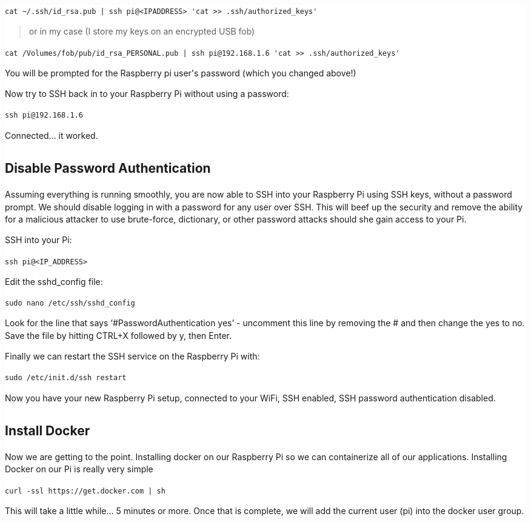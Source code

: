 ```shell
cat ~/.ssh/id_rsa.pub | ssh pi@<IPADDRESS> 'cat >> .ssh/authorized_keys'
```

> or in my case (I store my keys on an encrypted USB fob)

```shell
cat /Volumes/fob/pub/id_rsa_PERSONAL.pub | ssh pi@192.168.1.6 'cat >> .ssh/authorized_keys'
```

You will be prompted for the Raspberry pi user's password (which you changed above!)

Now try to SSH back in to your Raspberry Pi without using a password:

```shell
ssh pi@192.168.1.6
```

Connected... it worked.

## Disable Password Authentication

Assuming everything is running smoothly, you are now able to SSH into your Raspberry Pi using SSH keys, without a password prompt. We should disable logging in with a password for any user over SSH. This will beef up the security and remove the ability for a malicious attacker to use brute-force, dictionary, or other password attacks should she gain access to your Pi.

SSH into your Pi:

```shell
ssh pi@<IP_ADDRESS>
```

Edit the sshd_config file:

```shell
sudo nano /etc/ssh/sshd_config
```

Look for the line that says ‘#PasswordAuthentication yes’ - uncomment this line by removing the # and then change the yes to no. Save the file by hitting CTRL+X followed by y, then Enter.

Finally we can restart the SSH service on the Raspberry Pi with:

```shell
sudo /etc/init.d/ssh restart
```

Now you have your new Raspberry Pi setup, connected to your WiFi, SSH enabled, SSH password authentication disabled.

## Install Docker

Now we are getting to the point. Installing docker on our Raspberry Pi so we can containerize all of our applications. Installing Docker on our Pi is really very simple

```shell
curl -ssl https://get.docker.com | sh
```

This will take a little while... 5 minutes or more. Once that is complete, we will add the current user (pi) into the docker user group.
